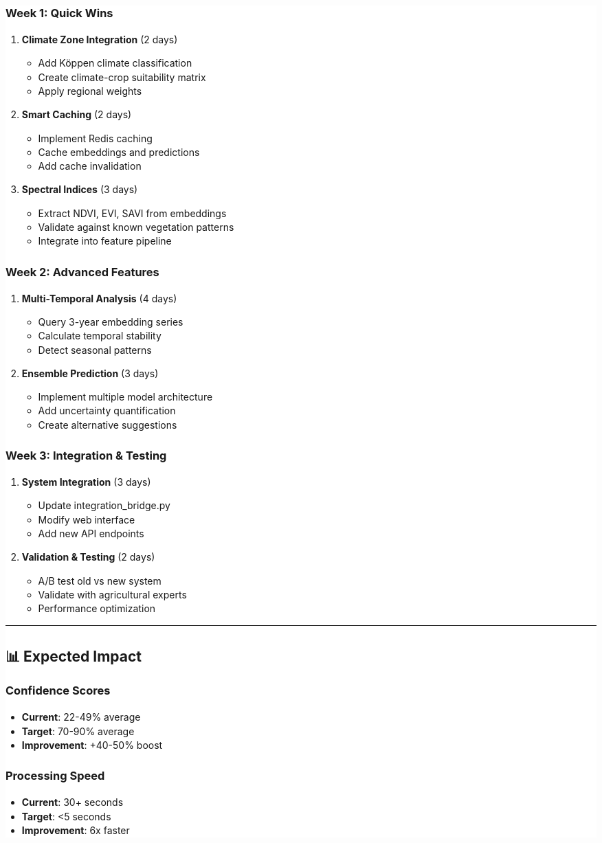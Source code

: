 ### Week 1: Quick Wins
1. **Climate Zone Integration** (2 days)
   - Add Köppen climate classification
   - Create climate-crop suitability matrix
   - Apply regional weights

2. **Smart Caching** (2 days)
   - Implement Redis caching
   - Cache embeddings and predictions
   - Add cache invalidation

3. **Spectral Indices** (3 days)
   - Extract NDVI, EVI, SAVI from embeddings
   - Validate against known vegetation patterns
   - Integrate into feature pipeline

### Week 2: Advanced Features
1. **Multi-Temporal Analysis** (4 days)
   - Query 3-year embedding series
   - Calculate temporal stability
   - Detect seasonal patterns

2. **Ensemble Prediction** (3 days)
   - Implement multiple model architecture
   - Add uncertainty quantification
   - Create alternative suggestions

### Week 3: Integration & Testing
1. **System Integration** (3 days)
   - Update integration_bridge.py
   - Modify web interface
   - Add new API endpoints

2. **Validation & Testing** (2 days)
   - A/B test old vs new system
   - Validate with agricultural experts
   - Performance optimization

---

## 📊 Expected Impact

### Confidence Scores
- **Current**: 22-49% average
- **Target**: 70-90% average
- **Improvement**: +40-50% boost

### Processing Speed
- **Current**: 30+ seconds
- **Target**: <5 seconds
- **Improvement**: 6x faster
